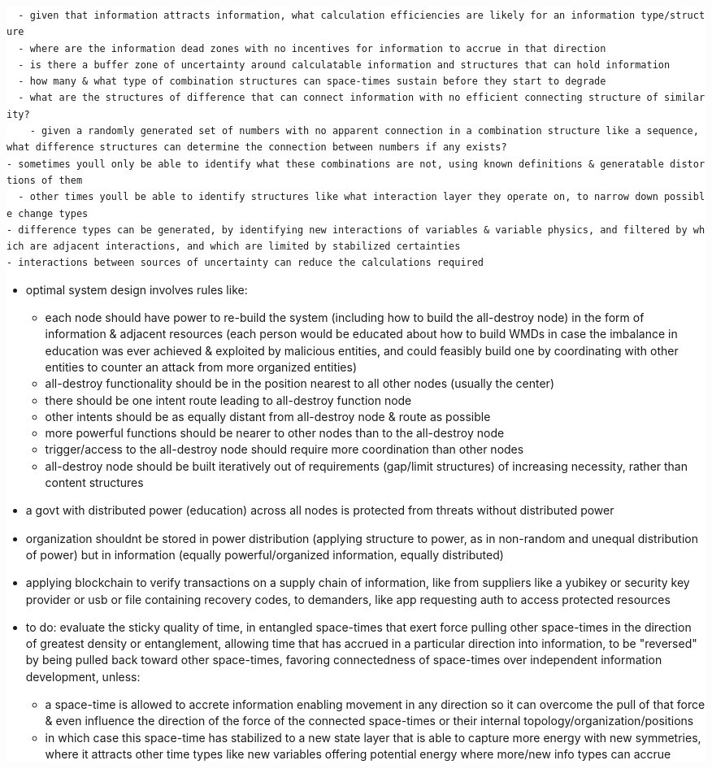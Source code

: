       - given that information attracts information, what calculation efficiencies are likely for an information type/structure
      - where are the information dead zones with no incentives for information to accrue in that direction
      - is there a buffer zone of uncertainty around calculatable information and structures that can hold information
      - how many & what type of combination structures can space-times sustain before they start to degrade
      - what are the structures of difference that can connect information with no efficient connecting structure of similarity?
        - given a randomly generated set of numbers with no apparent connection in a combination structure like a sequence, what difference structures can determine the connection between numbers if any exists?
    - sometimes youll only be able to identify what these combinations are not, using known definitions & generatable distortions of them
      - other times youll be able to identify structures like what interaction layer they operate on, to narrow down possible change types
    - difference types can be generated, by identifying new interactions of variables & variable physics, and filtered by which are adjacent interactions, and which are limited by stabilized certainties
    - interactions between sources of uncertainty can reduce the calculations required 

  - optimal system design involves rules like:
    - each node should have power to re-build the system (including how to build the all-destroy node) in the form of information & adjacent resources
      (each person would be educated about how to build WMDs in case the imbalance in education was ever achieved & exploited by malicious entities, and could feasibly build one by coordinating with other entities to counter an attack from more organized entities)
    - all-destroy functionality should be in the position nearest to all other nodes (usually the center)
    - there should be one intent route leading to all-destroy function node
    - other intents should be as equally distant from all-destroy node & route as possible
    - more powerful functions should be nearer to other nodes than to the all-destroy node
    - trigger/access to the all-destroy node should require more coordination than other nodes
    - all-destroy node should be built iteratively out of requirements (gap/limit structures) of increasing necessity, rather than content structures

  - a govt with distributed power (education) across all nodes is protected from threats without distributed power
  - organization shouldnt be stored in power distribution (applying structure to power, as in non-random and unequal distribution of power) but in information (equally powerful/organized information, equally distributed)

  - applying blockchain to verify transactions on a supply chain of information, like from suppliers like a yubikey or security key provider or usb or file containing recovery codes, to demanders, like app requesting auth to access protected resources

  - to do: evaluate the sticky quality of time, in entangled space-times that exert force pulling other space-times in the direction of greatest density or entanglement, allowing time that has accrued in a particular direction into information, to be "reversed" by being pulled back toward other space-times, favoring connectedness of space-times over independent information development, unless: 
    - a space-time is allowed to accrete information enabling movement in any direction so it can overcome the pull of that force & even influence the direction of the force of the connected space-times or their internal topology/organization/positions
    - in which case this space-time has stabilized to a new state layer that is able to capture more energy with new symmetries, where it attracts other time types like new variables offering potential energy where more/new info types can accrue
